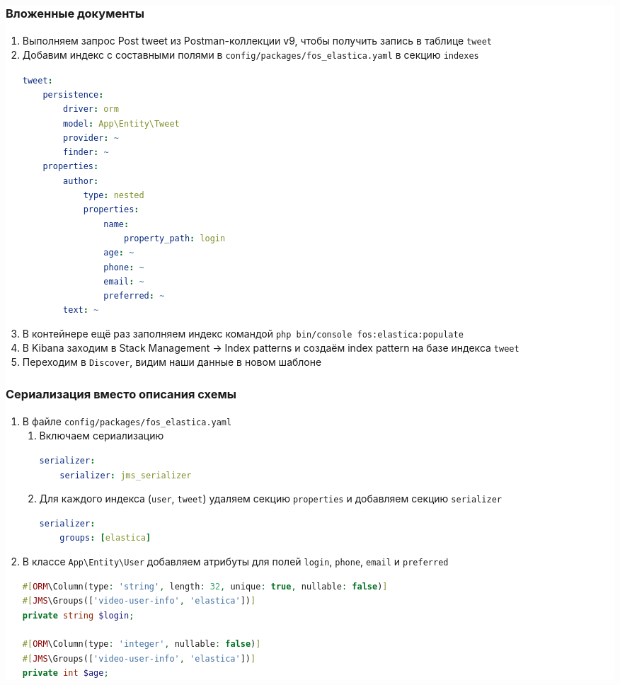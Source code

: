 ### Вложенные документы

1. Выполняем запрос Post tweet из Postman-коллекции v9, чтобы получить запись в таблице `tweet`
2. Добавим индекс с составными полями в `config/packages/fos_elastica.yaml` в секцию `indexes`
    ```yaml
    tweet:
        persistence:
            driver: orm
            model: App\Entity\Tweet
            provider: ~
            finder: ~
        properties:
            author:
                type: nested
                properties:
                    name:
                        property_path: login
                    age: ~
                    phone: ~
                    email: ~
                    preferred: ~
            text: ~
    ```
3. В контейнере ещё раз заполняем индекс командой `php bin/console fos:elastica:populate`
4. В Kibana заходим в Stack Management -> Index patterns и создаём index pattern на базе индекса `tweet`
5. Переходим в `Discover`, видим наши данные в новом шаблоне

### Сериализация вместо описания схемы

1. В файле `config/packages/fos_elastica.yaml`
    1. Включаем сериализацию
        ```yaml
        serializer:
            serializer: jms_serializer
        ```
    2. Для каждого индекса (`user`, `tweet`) удаляем секцию `properties` и добавляем секцию `serializer`
        ```yaml
        serializer:
            groups: [elastica]
        ```
2. В классе `App\Entity\User` добавляем атрибуты для полей `login`, `phone`, `email` и `preferred`
    ```php
    #[ORM\Column(type: 'string', length: 32, unique: true, nullable: false)]
    #[JMS\Groups(['video-user-info', 'elastica'])]
    private string $login;

    #[ORM\Column(type: 'integer', nullable: false)]
    #[JMS\Groups(['video-user-info', 'elastica'])]
    private int $age;
